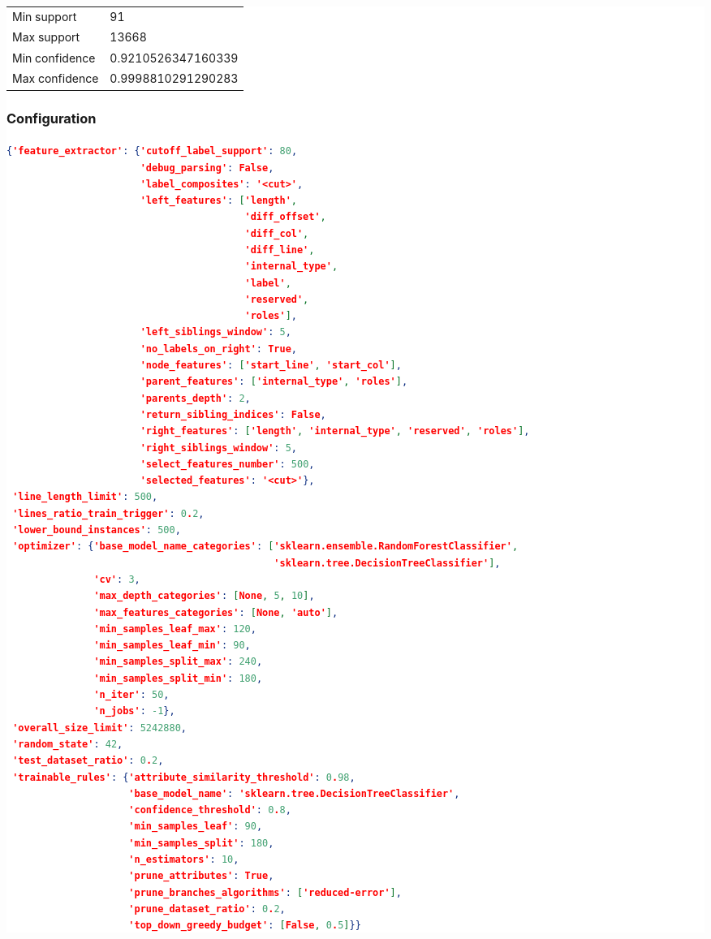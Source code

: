 | | |
|-|-|
|Min support|91|
|Max support|13668|
|Min confidence|0.9210526347160339|
|Max confidence|0.9998810291290283|

### Configuration

```json
{'feature_extractor': {'cutoff_label_support': 80,
                       'debug_parsing': False,
                       'label_composites': '<cut>',
                       'left_features': ['length',
                                         'diff_offset',
                                         'diff_col',
                                         'diff_line',
                                         'internal_type',
                                         'label',
                                         'reserved',
                                         'roles'],
                       'left_siblings_window': 5,
                       'no_labels_on_right': True,
                       'node_features': ['start_line', 'start_col'],
                       'parent_features': ['internal_type', 'roles'],
                       'parents_depth': 2,
                       'return_sibling_indices': False,
                       'right_features': ['length', 'internal_type', 'reserved', 'roles'],
                       'right_siblings_window': 5,
                       'select_features_number': 500,
                       'selected_features': '<cut>'},
 'line_length_limit': 500,
 'lines_ratio_train_trigger': 0.2,
 'lower_bound_instances': 500,
 'optimizer': {'base_model_name_categories': ['sklearn.ensemble.RandomForestClassifier',
                                              'sklearn.tree.DecisionTreeClassifier'],
               'cv': 3,
               'max_depth_categories': [None, 5, 10],
               'max_features_categories': [None, 'auto'],
               'min_samples_leaf_max': 120,
               'min_samples_leaf_min': 90,
               'min_samples_split_max': 240,
               'min_samples_split_min': 180,
               'n_iter': 50,
               'n_jobs': -1},
 'overall_size_limit': 5242880,
 'random_state': 42,
 'test_dataset_ratio': 0.2,
 'trainable_rules': {'attribute_similarity_threshold': 0.98,
                     'base_model_name': 'sklearn.tree.DecisionTreeClassifier',
                     'confidence_threshold': 0.8,
                     'min_samples_leaf': 90,
                     'min_samples_split': 180,
                     'n_estimators': 10,
                     'prune_attributes': True,
                     'prune_branches_algorithms': ['reduced-error'],
                     'prune_dataset_ratio': 0.2,
                     'top_down_greedy_budget': [False, 0.5]}}
```

